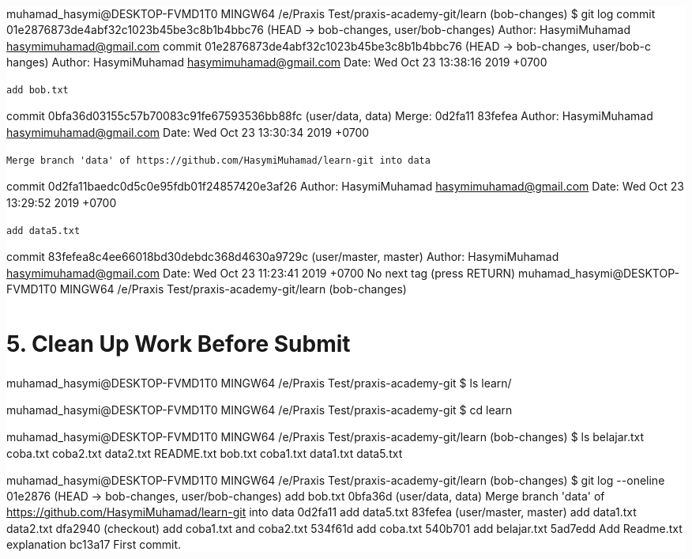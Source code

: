 muhamad_hasymi@DESKTOP-FVMD1T0 MINGW64 /e/Praxis Test/praxis-academy-git/learn (bob-changes)
$ git log
commit 01e2876873de4abf32c1023b45be3c8b1b4bbc76 (HEAD -> bob-changes, user/bob-changes)
Author: HasymiMuhamad <hasymimuhamad@gmail.com>
commit 01e2876873de4abf32c1023b45be3c8b1b4bbc76 (HEAD -> bob-changes, user/bob-c
hanges)
Author: HasymiMuhamad <hasymimuhamad@gmail.com>
Date:   Wed Oct 23 13:38:16 2019 +0700

    add bob.txt

commit 0bfa36d03155c57b70083c91fe67593536bb88fc (user/data, data)
Merge: 0d2fa11 83fefea
Author: HasymiMuhamad <hasymimuhamad@gmail.com>
Date:   Wed Oct 23 13:30:34 2019 +0700

    Merge branch 'data' of https://github.com/HasymiMuhamad/learn-git into data

commit 0d2fa11baedc0d5c0e95fdb01f24857420e3af26
Author: HasymiMuhamad <hasymimuhamad@gmail.com>
Date:   Wed Oct 23 13:29:52 2019 +0700

    add data5.txt

commit 83fefea8c4ee66018bd30debdc368d4630a9729c (user/master, master)
Author: HasymiMuhamad <hasymimuhamad@gmail.com>
Date:   Wed Oct 23 11:23:41 2019 +0700
No next tag  (press RETURN)
muhamad_hasymi@DESKTOP-FVMD1T0 MINGW64 /e/Praxis Test/praxis-academy-git/learn (bob-changes)

# 5. Clean Up Work Before Submit


muhamad_hasymi@DESKTOP-FVMD1T0 MINGW64 /e/Praxis Test/praxis-academy-git
$ ls
learn/

muhamad_hasymi@DESKTOP-FVMD1T0 MINGW64 /e/Praxis Test/praxis-academy-git
$ cd learn

muhamad_hasymi@DESKTOP-FVMD1T0 MINGW64 /e/Praxis Test/praxis-academy-git/learn (bob-changes)
$ ls
belajar.txt  coba.txt   coba2.txt  data2.txt  README.txt
bob.txt      coba1.txt  data1.txt  data5.txt

muhamad_hasymi@DESKTOP-FVMD1T0 MINGW64 /e/Praxis Test/praxis-academy-git/learn (bob-changes)
$ git log --oneline
01e2876 (HEAD -> bob-changes, user/bob-changes) add bob.txt
0bfa36d (user/data, data) Merge branch 'data' of https://github.com/HasymiMuhamad/learn-git into data
0d2fa11 add data5.txt
83fefea (user/master, master) add data1.txt data2.txt
dfa2940 (checkout) add coba1.txt and coba2.txt
534f61d add coba.txt
540b701 add belajar.txt
5ad7edd Add Readme.txt explanation
bc13a17 First commit.
